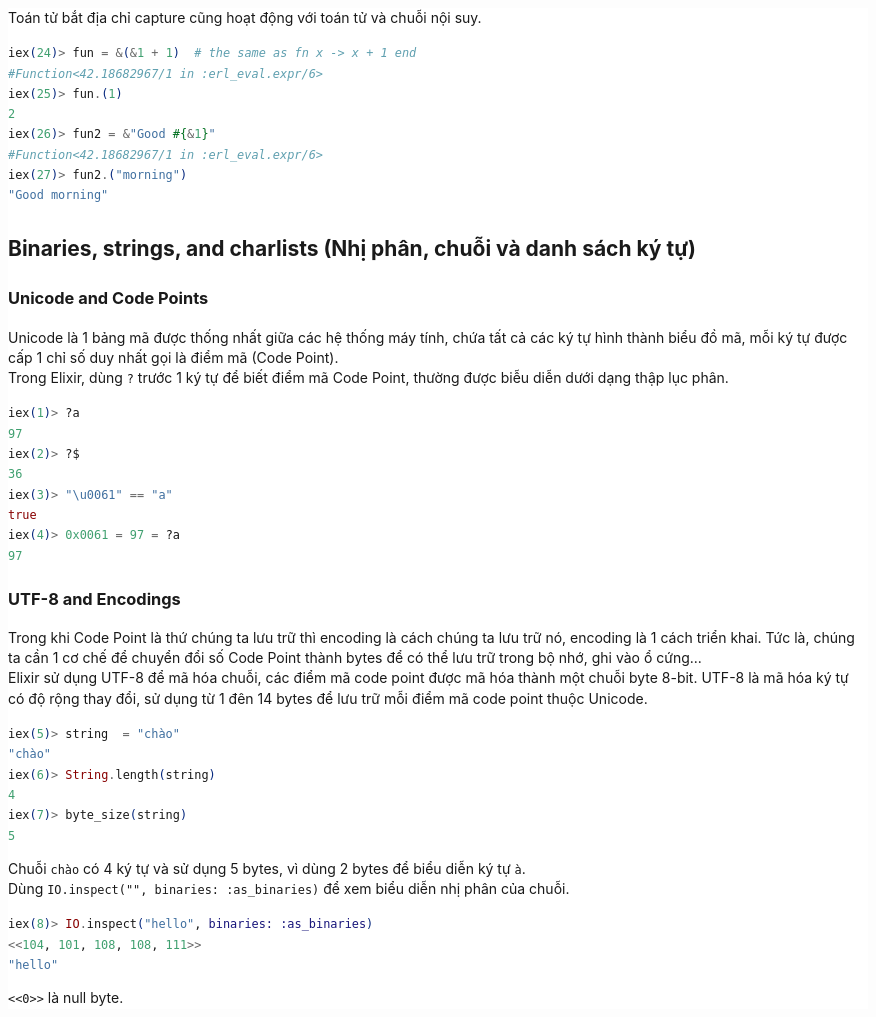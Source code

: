 Toán tử bắt địa chỉ capture cũng hoạt động với toán tử và chuỗi nội suy.  
```elixir
iex(24)> fun = &(&1 + 1)  # the same as fn x -> x + 1 end
#Function<42.18682967/1 in :erl_eval.expr/6>
iex(25)> fun.(1)
2
iex(26)> fun2 = &"Good #{&1}"
#Function<42.18682967/1 in :erl_eval.expr/6>
iex(27)> fun2.("morning")
"Good morning"
```

## Binaries, strings, and charlists (Nhị phân, chuỗi và danh sách ký tự)
### Unicode and Code Points
Unicode là 1 bảng mã được thống nhất giữa các hệ thống máy tính, chứa tất cả các ký tự hình thành biểu đồ mã, mỗi ký tự được cấp 1 chỉ số duy nhất gọi là điểm mã (Code Point).  
Trong Elixir, dùng `?` trước 1 ký tự để biết điểm mã Code Point, thường được biễu diễn dưới dạng thập lục phân.  
```elixir
iex(1)> ?a 
97
iex(2)> ?$
36
iex(3)> "\u0061" == "a"
true
iex(4)> 0x0061 = 97 = ?a 
97
```
### UTF-8 and Encodings
Trong khi Code Point là thứ chúng ta lưu trữ thì encoding là cách chúng ta lưu trữ nó, encoding là 1 cách triển khai. Tức là, chúng ta cần 1 cơ chế để chuyển đổi số Code Point thành bytes để có thể lưu trữ trong bộ nhớ, ghi vào ổ cứng...  
Elixir sử dụng UTF-8 để mã hóa chuỗi, các điểm mã code point được mã hóa thành một chuỗi byte 8-bit. UTF-8 là mã hóa ký tự có độ rộng thay đổi, sử dụng từ 1 đên 14 bytes để lưu trữ mỗi điểm mã code point thuộc Unicode.  
```elixir
iex(5)> string  = "chào"
"chào"
iex(6)> String.length(string)
4
iex(7)> byte_size(string)
5
```
Chuỗi `chào` có 4 ký tự và sử dụng 5 bytes, vì dùng 2 bytes để biểu diễn ký tự `à`.  
Dùng `IO.inspect("", binaries: :as_binaries)` để xem biểu diễn nhị phân của chuỗi.  
```elixir
iex(8)> IO.inspect("hello", binaries: :as_binaries)
<<104, 101, 108, 108, 111>>
"hello"
```
`<<0>>` là null byte.  
